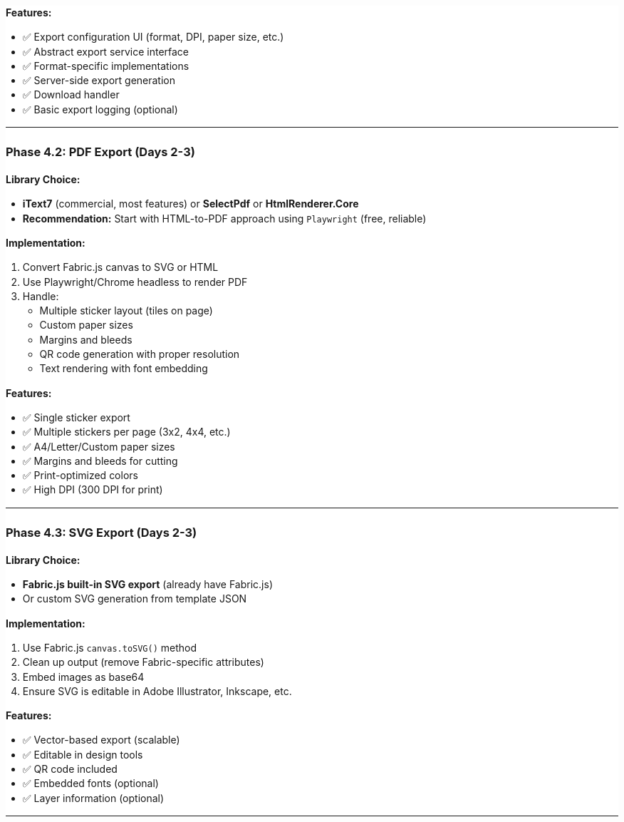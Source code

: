 **Features:**
- ✅ Export configuration UI (format, DPI, paper size, etc.)
- ✅ Abstract export service interface
- ✅ Format-specific implementations
- ✅ Server-side export generation
- ✅ Download handler
- ✅ Basic export logging (optional)

---

### Phase 4.2: PDF Export (Days 2-3)

**Library Choice:**
- **iText7** (commercial, most features) or **SelectPdf** or **HtmlRenderer.Core**
- **Recommendation:** Start with HTML-to-PDF approach using `Playwright` (free, reliable)

**Implementation:**
1. Convert Fabric.js canvas to SVG or HTML
2. Use Playwright/Chrome headless to render PDF
3. Handle:
   - Multiple sticker layout (tiles on page)
   - Custom paper sizes
   - Margins and bleeds
   - QR code generation with proper resolution
   - Text rendering with font embedding

**Features:**
- ✅ Single sticker export
- ✅ Multiple stickers per page (3x2, 4x4, etc.)
- ✅ A4/Letter/Custom paper sizes
- ✅ Margins and bleeds for cutting
- ✅ Print-optimized colors
- ✅ High DPI (300 DPI for print)

---

### Phase 4.3: SVG Export (Days 2-3)

**Library Choice:**
- **Fabric.js built-in SVG export** (already have Fabric.js)
- Or custom SVG generation from template JSON

**Implementation:**
1. Use Fabric.js `canvas.toSVG()` method
2. Clean up output (remove Fabric-specific attributes)
3. Embed images as base64
4. Ensure SVG is editable in Adobe Illustrator, Inkscape, etc.

**Features:**
- ✅ Vector-based export (scalable)
- ✅ Editable in design tools
- ✅ QR code included
- ✅ Embedded fonts (optional)
- ✅ Layer information (optional)

---